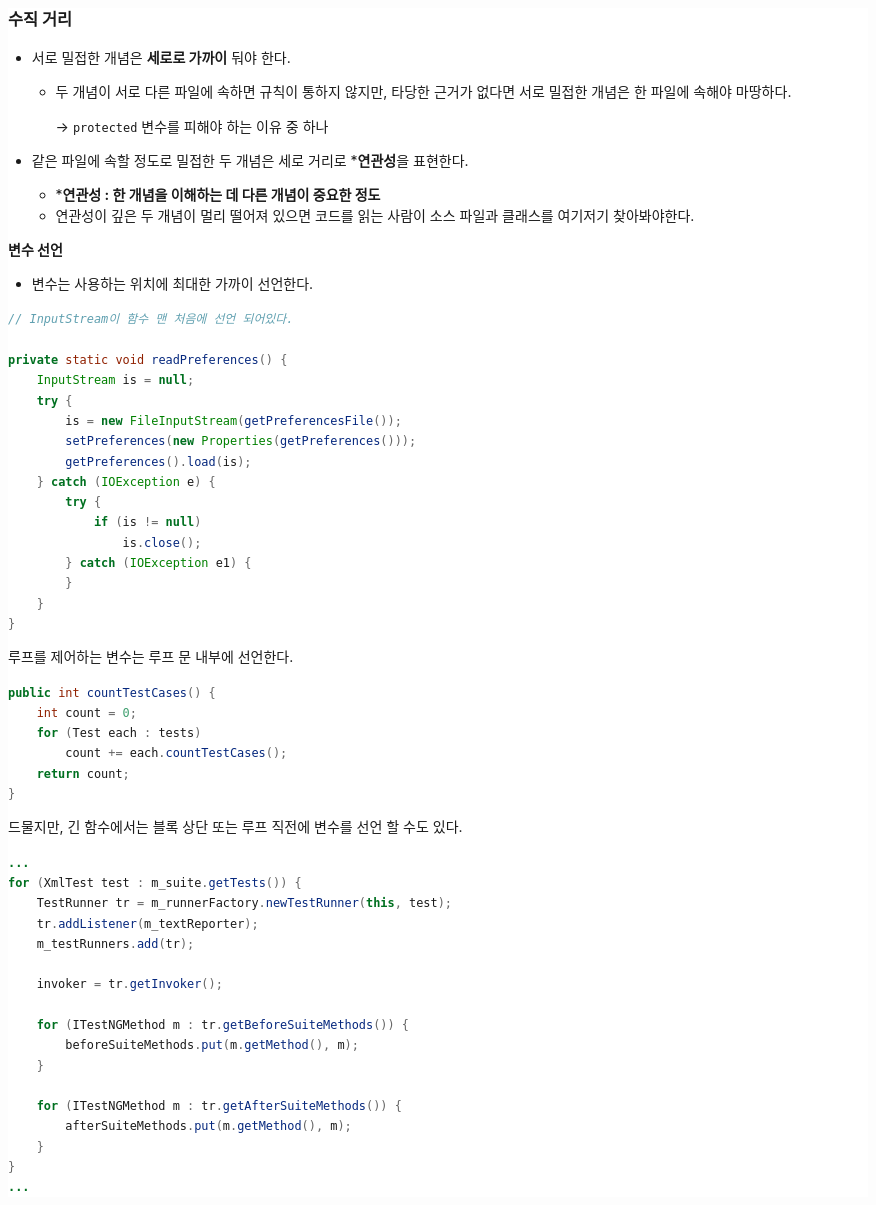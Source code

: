 ### 수직 거리

- 서로 밀접한 개념은 **세로로 가까이** 둬야 한다.
    - 두 개념이 서로 다른 파일에 속하면 규칙이 통하지 않지만, 타당한 근거가 없다면 서로 밀접한 개념은 한 파일에 속해야 마땅하다.

        → `protected` 변수를 피해야 하는 이유 중 하나

- 같은 파일에 속할 정도로 밀접한 두 개념은 세로 거리로 ***연관성**을 표현한다.
    - ***연관성 : 한 개념을 이해하는 데 다른 개념이 중요한 정도**
    - 연관성이 깊은 두 개념이 멀리 떨어져 있으면 코드를 읽는 사람이 소스 파일과 클래스를 여기저기 찾아봐야한다.

**변수 선언**

- 변수는 사용하는 위치에 최대한 가까이 선언한다.

```java
// InputStream이 함수 맨 처음에 선언 되어있다.

private static void readPreferences() {
	InputStream is = null;
	try {
		is = new FileInputStream(getPreferencesFile()); 
		setPreferences(new Properties(getPreferences())); 
		getPreferences().load(is);
	} catch (IOException e) { 
		try {
			if (is != null) 
				is.close();
		} catch (IOException e1) {
		} 
	}
}
```

루프를 제어하는 변수는 루프 문 내부에 선언한다.

```java
public int countTestCases() { 
	int count = 0;
	for (Test each : tests)
		count += each.countTestCases(); 
	return count;
}
```

드물지만, 긴 함수에서는 블록 상단 또는 루프 직전에 변수를 선언 할 수도 있다.

```java
...
for (XmlTest test : m_suite.getTests()) {
	TestRunner tr = m_runnerFactory.newTestRunner(this, test);
	tr.addListener(m_textReporter); 
	m_testRunners.add(tr);

	invoker = tr.getInvoker();
	
	for (ITestNGMethod m : tr.getBeforeSuiteMethods()) { 
		beforeSuiteMethods.put(m.getMethod(), m);
	}

	for (ITestNGMethod m : tr.getAfterSuiteMethods()) { 
		afterSuiteMethods.put(m.getMethod(), m);
	} 
}
...
```
